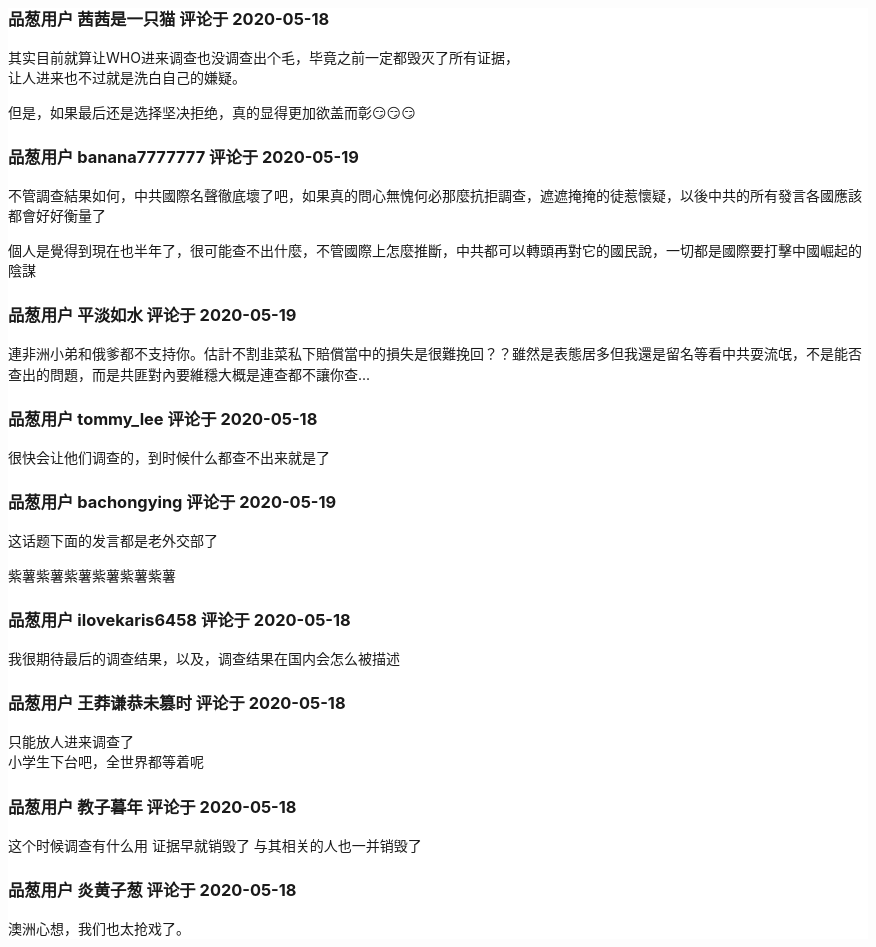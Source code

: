                 

### 品葱用户 **茜茜是一只猫** 评论于 2020-05-18
        
其实目前就算让WHO进来调查也没调查出个毛，毕竟之前一定都毁灭了所有证据，  
让人进来也不过就是洗白自己的嫌疑。  
  
但是，如果最后还是选择坚决拒绝，真的显得更加欲盖而彰😏😏😏
        
                

### 品葱用户 **banana7777777** 评论于 2020-05-19
        
不管調查結果如何，中共國際名聲徹底壞了吧，如果真的問心無愧何必那麼抗拒調查，遮遮掩掩的徒惹懷疑，以後中共的所有發言各國應該都會好好衡量了  
  
個人是覺得到現在也半年了，很可能查不出什麼，不管國際上怎麼推斷，中共都可以轉頭再對它的國民說，一切都是國際要打擊中國崛起的陰謀
        
                

### 品葱用户 **平淡如水** 评论于 2020-05-19
        
連非洲小弟和俄爹都不支持你。估計不割韭菜私下賠償當中的損失是很難挽回？？雖然是表態居多但我還是留名等看中共耍流氓，不是能否查出的問題，而是共匪對內要維穩大概是連查都不讓你查...
        
                

### 品葱用户 **tommy_lee** 评论于 2020-05-18
        
很快会让他们调查的，到时候什么都查不出来就是了
        
                

### 品葱用户 **bachongying** 评论于 2020-05-19
        
这话题下面的发言都是老外交部了  
  
紫薯紫薯紫薯紫薯紫薯紫薯
        
                

### 品葱用户 **ilovekaris6458** 评论于 2020-05-18
        
我很期待最后的调查结果，以及，调查结果在国内会怎么被描述
        
                

### 品葱用户 **王莽谦恭未篡时** 评论于 2020-05-18
        
只能放人进来调查了  
小学生下台吧，全世界都等着呢
        
                

### 品葱用户 **教子暮年** 评论于 2020-05-18
        
这个时候调查有什么用 证据早就销毁了 与其相关的人也一并销毁了
        
                

### 品葱用户 **炎黄子葱** 评论于 2020-05-18
        
澳洲心想，我们也太抢戏了。  
  